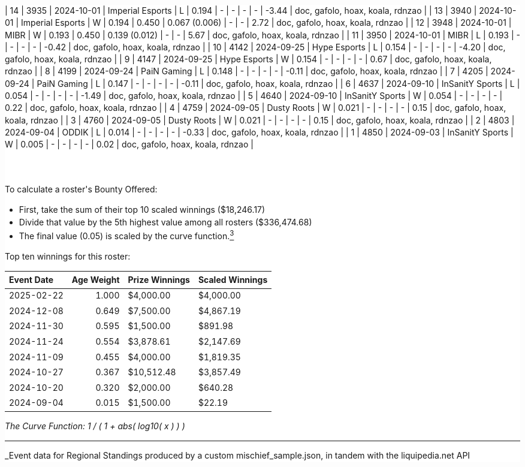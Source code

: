 |           14 |     3935 | 2024-10-01 | Imperial Esports         | L   | 0.194      | -            | -                | -                | -         |    -3.44 | doc, gafolo, hoax, koala, rdnzao  |
|           13 |     3940 | 2024-10-01 | Imperial Esports         | W   | 0.194      | 0.450        | 0.067 (0.006)    | -                | -         |     2.72 | doc, gafolo, hoax, koala, rdnzao  |
|           12 |     3948 | 2024-10-01 | MIBR                     | W   | 0.193      | 0.450        | 0.139 (0.012)    | -                | -         |     5.67 | doc, gafolo, hoax, koala, rdnzao  |
|           11 |     3950 | 2024-10-01 | MIBR                     | L   | 0.193      | -            | -                | -                | -         |    -0.42 | doc, gafolo, hoax, koala, rdnzao  |
|           10 |     4142 | 2024-09-25 | Hype Esports             | L   | 0.154      | -            | -                | -                | -         |    -4.20 | doc, gafolo, hoax, koala, rdnzao  |
|            9 |     4147 | 2024-09-25 | Hype Esports             | W   | 0.154      | -            | -                | -                | -         |     0.67 | doc, gafolo, hoax, koala, rdnzao  |
|            8 |     4199 | 2024-09-24 | PaiN Gaming              | L   | 0.148      | -            | -                | -                | -         |    -0.11 | doc, gafolo, hoax, koala, rdnzao  |
|            7 |     4205 | 2024-09-24 | PaiN Gaming              | L   | 0.147      | -            | -                | -                | -         |    -0.11 | doc, gafolo, hoax, koala, rdnzao  |
|            6 |     4637 | 2024-09-10 | InSanitY Sports          | L   | 0.054      | -            | -                | -                | -         |    -1.49 | doc, gafolo, hoax, koala, rdnzao  |
|            5 |     4640 | 2024-09-10 | InSanitY Sports          | W   | 0.054      | -            | -                | -                | -         |     0.22 | doc, gafolo, hoax, koala, rdnzao  |
|            4 |     4759 | 2024-09-05 | Dusty Roots              | W   | 0.021      | -            | -                | -                | -         |     0.15 | doc, gafolo, hoax, koala, rdnzao  |
|            3 |     4760 | 2024-09-05 | Dusty Roots              | W   | 0.021      | -            | -                | -                | -         |     0.15 | doc, gafolo, hoax, koala, rdnzao  |
|            2 |     4803 | 2024-09-04 | ODDIK                    | L   | 0.014      | -            | -                | -                | -         |    -0.33 | doc, gafolo, hoax, koala, rdnzao  |
|            1 |     4850 | 2024-09-03 | InSanitY Sports          | W   | 0.005      | -            | -                | -                | -         |     0.02 | doc, gafolo, hoax, koala, rdnzao  |

<br />
<span id="table2"></span><br />
To calculate a roster's Bounty Offered:<br />

- First, take the sum of their top 10 scaled winnings ($18,246.17)
- Divide that value by the 5th highest value among all rosters ($336,474.68)
- The final value (0.05) is scaled by the curve function.[<sup>3</sup>](#curveFunction)

Top ten winnings for this roster:<br />

| Event Date | Age Weight | Prize Winnings | Scaled Winnings |
| :- | -: | :- | :- |
| 2025-02-22 |      1.000 | $4,000.00      | $4,000.00       |
| 2024-12-08 |      0.649 | $7,500.00      | $4,867.19       |
| 2024-11-30 |      0.595 | $1,500.00      | $891.98         |
| 2024-11-24 |      0.554 | $3,878.61      | $2,147.69       |
| 2024-11-09 |      0.455 | $4,000.00      | $1,819.35       |
| 2024-10-27 |      0.367 | $10,512.48     | $3,857.49       |
| 2024-10-20 |      0.320 | $2,000.00      | $640.28         |
| 2024-09-04 |      0.015 | $1,500.00      | $22.19          |


<span id="curveFunction"></span>_The Curve Function: 1 / ( 1 + abs( log10( x ) ) )_<br />

---
_Event data for Regional Standings produced by a custom mischief_sample.json, in tandem with the liquipedia.net API<br />
